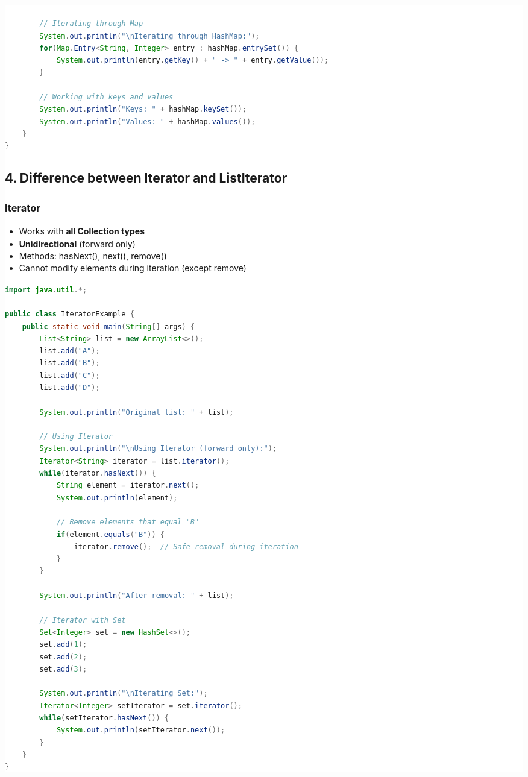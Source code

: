 ```java
        
        // Iterating through Map
        System.out.println("\nIterating through HashMap:");
        for(Map.Entry<String, Integer> entry : hashMap.entrySet()) {
            System.out.println(entry.getKey() + " -> " + entry.getValue());
        }
        
        // Working with keys and values
        System.out.println("Keys: " + hashMap.keySet());
        System.out.println("Values: " + hashMap.values());
    }
}
```

## 4. Difference between Iterator and ListIterator

### Iterator
- Works with **all Collection types**
- **Unidirectional** (forward only)
- Methods: hasNext(), next(), remove()
- Cannot modify elements during iteration (except remove)

```java
import java.util.*;

public class IteratorExample {
    public static void main(String[] args) {
        List<String> list = new ArrayList<>();
        list.add("A");
        list.add("B");
        list.add("C");
        list.add("D");
        
        System.out.println("Original list: " + list);
        
        // Using Iterator
        System.out.println("\nUsing Iterator (forward only):");
        Iterator<String> iterator = list.iterator();
        while(iterator.hasNext()) {
            String element = iterator.next();
            System.out.println(element);
            
            // Remove elements that equal "B"
            if(element.equals("B")) {
                iterator.remove();  // Safe removal during iteration
            }
        }
        
        System.out.println("After removal: " + list);
        
        // Iterator with Set
        Set<Integer> set = new HashSet<>();
        set.add(1);
        set.add(2);
        set.add(3);
        
        System.out.println("\nIterating Set:");
        Iterator<Integer> setIterator = set.iterator();
        while(setIterator.hasNext()) {
            System.out.println(setIterator.next());
        }
    }
}
```